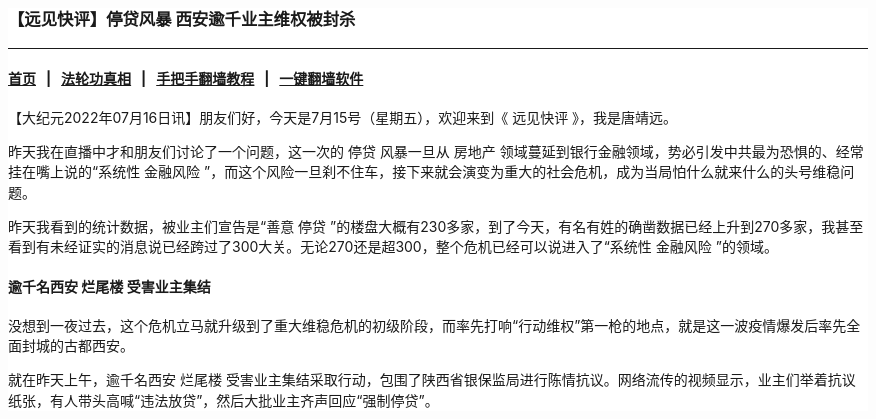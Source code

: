 ### 【远见快评】停贷风暴 西安逾千业主维权被封杀
------------------------

#### [首页](https://github.com/gfw-breaker/banned-news3/blob/master/README.md) &nbsp;&nbsp;|&nbsp;&nbsp; [法轮功真相](https://github.com/begood0513/basic/blob/master/README.md)  &nbsp;&nbsp;|&nbsp;&nbsp; [手把手翻墙教程](https://github.com/gfw-breaker/guides/wiki)  &nbsp;&nbsp;|&nbsp;&nbsp; [一键翻墙软件](https://github.com/gfw-breaker/nogfw/blob/master/README.md)  



<div><p>
 【大纪元2022年07月16日讯】朋友们好，今天是7月15号（星期五），欢迎来到《
 <ok href="https://www.epochtimes.com/gb/tag/%E8%BF%9C%E8%A7%81%E5%BF%AB%E8%AF%84.html">
  远见快评
 </ok>
 》，我是唐靖远。
</p>
<p>
 昨天我在直播中才和朋友们讨论了一个问题，这一次的
 <ok href="https://www.epochtimes.com/gb/tag/%E5%81%9C%E8%B4%B7.html">
  停贷
 </ok>
 风暴一旦从
 <ok href="https://www.epochtimes.com/gb/tag/%E6%88%BF%E5%9C%B0%E4%BA%A7.html">
  房地产
 </ok>
 领域蔓延到银行金融领域，势必引发中共最为恐惧的、经常挂在嘴上说的“系统性
 <ok href="https://www.epochtimes.com/gb/tag/%E9%87%91%E8%9E%8D%E9%A3%8E%E9%99%A9.html">
  金融风险
 </ok>
 ”，而这个风险一旦刹不住车，接下来就会演变为重大的社会危机，成为当局怕什么就来什么的头号维稳问题。
</p>
<p>
 昨天我看到的统计数据，被业主们宣告是“善意
 <ok href="https://www.epochtimes.com/gb/tag/%E5%81%9C%E8%B4%B7.html">
  停贷
 </ok>
 ”的楼盘大概有230多家，到了今天，有名有姓的确凿数据已经上升到270多家，我甚至看到有未经证实的消息说已经跨过了300大关。无论270还是超300，整个危机已经可以说进入了“系统性
 <ok href="https://www.epochtimes.com/gb/tag/%E9%87%91%E8%9E%8D%E9%A3%8E%E9%99%A9.html">
  金融风险
 </ok>
 ”的领域。
</p>
<p>
 <center>
 </center>
 <h4>
  逾千名西安
  <ok href="https://www.epochtimes.com/gb/tag/%E7%83%82%E5%B0%BE%E6%A5%BC.html">
   烂尾楼
  </ok>
  受害业主集结
 </h4>
 <p>
  没想到一夜过去，这个危机立马就升级到了重大维稳危机的初级阶段，而率先打响“行动维权”第一枪的地点，就是这一波疫情爆发后率先全面封城的古都西安。
 </p>
 <p>
  就在昨天上午，逾千名西安
  <ok href="https://www.epochtimes.com/gb/tag/%E7%83%82%E5%B0%BE%E6%A5%BC.html">
   烂尾楼
  </ok>
  受害业主集结采取行动，包围了陕西省银保监局进行陈情抗议。网络流传的视频显示，业主们举着抗议纸张，有人带头高喊“违法放贷”，然后大批业主齐声回应“强制停贷”。